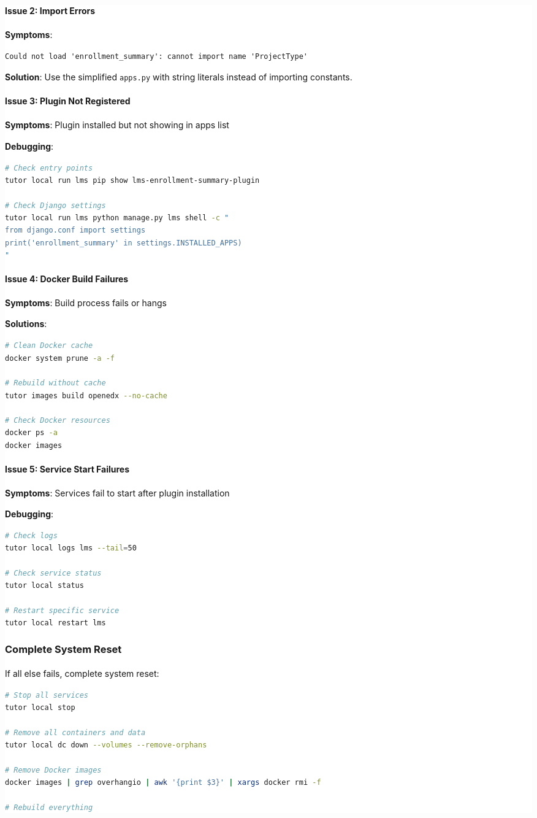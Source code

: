 #### Issue 2: Import Errors
**Symptoms**:
```
Could not load 'enrollment_summary': cannot import name 'ProjectType'
```

**Solution**: Use the simplified `apps.py` with string literals instead of importing constants.

#### Issue 3: Plugin Not Registered
**Symptoms**: Plugin installed but not showing in apps list

**Debugging**:
```bash
# Check entry points
tutor local run lms pip show lms-enrollment-summary-plugin

# Check Django settings
tutor local run lms python manage.py lms shell -c "
from django.conf import settings
print('enrollment_summary' in settings.INSTALLED_APPS)
"
```

#### Issue 4: Docker Build Failures
**Symptoms**: Build process fails or hangs

**Solutions**:
```bash
# Clean Docker cache
docker system prune -a -f

# Rebuild without cache
tutor images build openedx --no-cache

# Check Docker resources
docker ps -a
docker images
```

#### Issue 5: Service Start Failures
**Symptoms**: Services fail to start after plugin installation

**Debugging**:
```bash
# Check logs
tutor local logs lms --tail=50

# Check service status
tutor local status

# Restart specific service
tutor local restart lms
```

### Complete System Reset
If all else fails, complete system reset:
```bash
# Stop all services
tutor local stop

# Remove all containers and data
tutor local dc down --volumes --remove-orphans

# Remove Docker images
docker images | grep overhangio | awk '{print $3}' | xargs docker rmi -f

# Rebuild everything
```